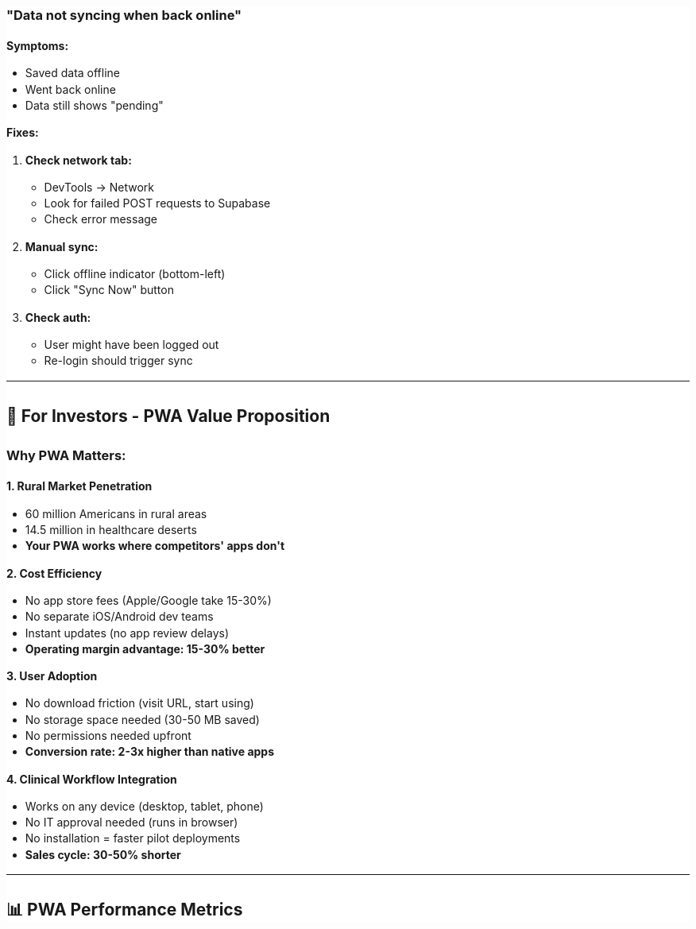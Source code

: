 
### "Data not syncing when back online"

**Symptoms:**
- Saved data offline
- Went back online
- Data still shows "pending"

**Fixes:**
1. **Check network tab:**
   - DevTools → Network
   - Look for failed POST requests to Supabase
   - Check error message

2. **Manual sync:**
   - Click offline indicator (bottom-left)
   - Click "Sync Now" button

3. **Check auth:**
   - User might have been logged out
   - Re-login should trigger sync

---

## 🎯 For Investors - PWA Value Proposition

### Why PWA Matters:

**1. Rural Market Penetration**
- 60 million Americans in rural areas
- 14.5 million in healthcare deserts
- **Your PWA works where competitors' apps don't**

**2. Cost Efficiency**
- No app store fees (Apple/Google take 15-30%)
- No separate iOS/Android dev teams
- Instant updates (no app review delays)
- **Operating margin advantage: 15-30% better**

**3. User Adoption**
- No download friction (visit URL, start using)
- No storage space needed (30-50 MB saved)
- No permissions needed upfront
- **Conversion rate: 2-3x higher than native apps**

**4. Clinical Workflow Integration**
- Works on any device (desktop, tablet, phone)
- No IT approval needed (runs in browser)
- No installation = faster pilot deployments
- **Sales cycle: 30-50% shorter**

---

## 📊 PWA Performance Metrics
